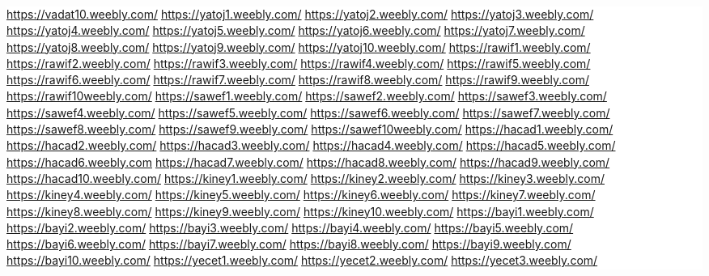 <a href="https://vadat10.weebly.com/">https://vadat10.weebly.com/</a>
<a href="https://yatoj1.weebly.com/">https://yatoj1.weebly.com/</a>
<a href="https://yatoj2.weebly.com/">https://yatoj2.weebly.com/</a>
<a href="https://yatoj3.weebly.com/">https://yatoj3.weebly.com/</a>
<a href="https://yatoj4.weebly.com/">https://yatoj4.weebly.com/</a>
<a href="https://yatoj5.weebly.com/">https://yatoj5.weebly.com/</a>
<a href="https://yatoj6.weebly.com/">https://yatoj6.weebly.com/</a>
<a href="https://yatoj7.weebly.com/">https://yatoj7.weebly.com/</a>
<a href="https://yatoj8.weebly.com/">https://yatoj8.weebly.com/</a>
<a href="https://yatoj9.weebly.com/">https://yatoj9.weebly.com/</a>
<a href="https://yatoj10.weebly.com/">https://yatoj10.weebly.com/</a>
<a href="https://rawif1.weebly.com/">https://rawif1.weebly.com/</a>
<a href="https://rawif2.weebly.com/">https://rawif2.weebly.com/</a>
<a href="https://rawif3.weebly.com/">https://rawif3.weebly.com/</a>
<a href="https://rawif4.weebly.com/">https://rawif4.weebly.com/</a>
<a href="https://rawif5.weebly.com/">https://rawif5.weebly.com/</a>
<a href="https://rawif6.weebly.com/">https://rawif6.weebly.com/</a>
<a href="https://rawif7.weebly.com/">https://rawif7.weebly.com/</a>
<a href="https://rawif8.weebly.com/">https://rawif8.weebly.com/</a>
<a href="https://rawif9.weebly.com/">https://rawif9.weebly.com/</a>
<a href="https://rawif10weebly.com/">https://rawif10weebly.com/</a>
<a href="https://sawef1.weebly.com/">https://sawef1.weebly.com/</a>
<a href="https://sawef2.weebly.com/">https://sawef2.weebly.com/</a>
<a href="https://sawef3.weebly.com/">https://sawef3.weebly.com/</a>
<a href="https://sawef4.weebly.com/">https://sawef4.weebly.com/</a>
<a href="https://sawef5.weebly.com/">https://sawef5.weebly.com/</a>
<a href="https://sawef6.weebly.com/">https://sawef6.weebly.com/</a>
<a href="https://sawef7.weebly.com/">https://sawef7.weebly.com/</a>
<a href="https://sawef8.weebly.com/">https://sawef8.weebly.com/</a>
<a href="https://sawef9.weebly.com/">https://sawef9.weebly.com/</a>
<a href="https://sawef10weebly.com/">https://sawef10weebly.com/</a>
<a href="https://hacad1.weebly.com/">https://hacad1.weebly.com/</a>
<a href="https://hacad2.weebly.com/">https://hacad2.weebly.com/</a>
<a href="https://hacad3.weebly.com/">https://hacad3.weebly.com/</a>
<a href="https://hacad4.weebly.com/">https://hacad4.weebly.com/</a>
<a href="https://hacad5.weebly.com/">https://hacad5.weebly.com/</a>
<a href="https://hacad6.weebly.com">https://hacad6.weebly.com</a>
<a href="https://hacad7.weebly.com/">https://hacad7.weebly.com/</a>
<a href="https://hacad8.weebly.com/">https://hacad8.weebly.com/</a>
<a href="https://hacad9.weebly.com/">https://hacad9.weebly.com/</a>
<a href="https://hacad10.weebly.com/">https://hacad10.weebly.com/</a>
<a href="https://kiney1.weebly.com/">https://kiney1.weebly.com/</a>
<a href="https://kiney2.weebly.com/">https://kiney2.weebly.com/</a>
<a href="https://kiney3.weebly.com/">https://kiney3.weebly.com/</a>
<a href="https://kiney4.weebly.com/">https://kiney4.weebly.com/</a>
<a href="https://kiney5.weebly.com/">https://kiney5.weebly.com/</a>
<a href="https://kiney6.weebly.com/">https://kiney6.weebly.com/</a>
<a href="https://kiney7.weebly.com/">https://kiney7.weebly.com/</a>
<a href="https://kiney8.weebly.com/">https://kiney8.weebly.com/</a>
<a href="https://kiney9.weebly.com/">https://kiney9.weebly.com/</a>
<a href="https://kiney10.weebly.com/">https://kiney10.weebly.com/</a>
<a href="https://bayi1.weebly.com/">https://bayi1.weebly.com/</a>
<a href="https://bayi2.weebly.com/">https://bayi2.weebly.com/</a>
<a href="https://bayi3.weebly.com/">https://bayi3.weebly.com/</a>
<a href="https://bayi4.weebly.com/">https://bayi4.weebly.com/</a>
<a href="https://bayi5.weebly.com/">https://bayi5.weebly.com/</a>
<a href="https://bayi6.weebly.com/">https://bayi6.weebly.com/</a>
<a href="https://bayi7.weebly.com/">https://bayi7.weebly.com/</a>
<a href="https://bayi8.weebly.com/">https://bayi8.weebly.com/</a>
<a href="https://bayi9.weebly.com/">https://bayi9.weebly.com/</a>
<a href="https://bayi10.weebly.com/">https://bayi10.weebly.com/</a>
<a href="https://yecet1.weebly.com/">https://yecet1.weebly.com/</a>
<a href="https://yecet2.weebly.com/">https://yecet2.weebly.com/</a>
<a href="https://yecet3.weebly.com/">https://yecet3.weebly.com/</a>